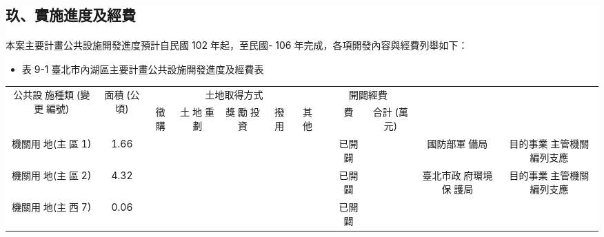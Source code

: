 ## 玖、實施進度及經費

本案主要計畫公共設施開發進度預計自民國 102 年起，至民國- 106 年完成，各項開發內容與經費列舉如下：

- 表 9-1  臺北市內湖區主要計畫公共設施開發進度及經費表


<table align="center">
	<tr align="center">
		<td rowspan=2>公共設 施種類 (變更 編號)</td>
		<td rowspan=2>面積 (公 頃)</td>
		<td colspan=5>土地取得方式</td>
		<td colspan=3>開闢經費</td>
		<td rowspan=2></td>
		<td rowspan=2></td>
	</tr>
	<tr align="center">
		<td>徵 購</td>
		<td>土 地 重 劃</td>
		<td>獎 勵 投 資</td>
		<td>撥 用</td>
		<td>其 他</td>
		<td></td>
		<td>費</td>
		<td>合計 (萬 元)</td>
	</tr>
	<tr align="center">
		<td>機關用 地(主 區 1)</td>
		<td>1.66</td>
		<td></td>
		<td></td>
		<td></td>
		<td></td>
		<td></td>
		<td></td>
		<td>已開 闢</td>
		<td></td>
		<td>國防部軍 備局</td>
		<td>目的事業 主管機關 編列支應</td>
	</tr>
	<tr align="center">
		<td>機關用 地(主 區 2)</td>
		<td>4.32</td>
		<td></td>
		<td></td>
		<td></td>
		<td></td>
		<td></td>
		<td></td>
		<td>已開 闢</td>
		<td></td>
		<td>臺北市政 府環境保 護局</td>
		<td>目的事業 主管機關 編列支應</td>
	</tr>
	<tr align="center">
		<td>機關用 地(主 西 7)</td>
		<td>0.06</td>
		<td></td>
		<td></td>
		<td></td>
		<td></td>
		<td></td>
		<td></td>
		<td>已開 闢</td>